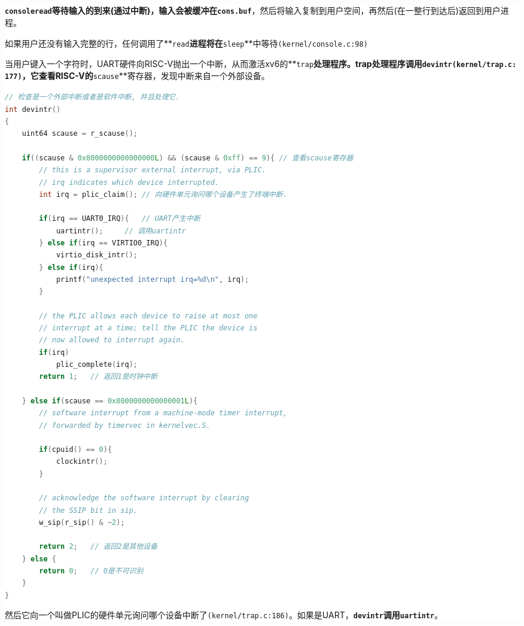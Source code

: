 **`consoleread`**等待输入的到来(通过中断)，输入会被缓冲在**`cons.buf`**，然后将输入复制到用户空间，再然后(在一整行到达后)返回到用户进程。

如果用户还没有输入完整的行，任何调用了**`read`**进程将在**`sleep`**中等待`(kernel/console.c:98)`

当用户键入一个字符时，UART硬件向RISC-V抛出一个中断，从而激活xv6的**`trap`**处理程序。trap处理程序调用`devintr(kernel/trap.c:177)`，它查看RISC-V的**`scause`**寄存器，发现中断来自一个外部设备。

```cpp
// 检查是一个外部中断或者是软件中断, 并且处理它.
int devintr()
{
    uint64 scause = r_scause();

    if((scause & 0x8000000000000000L) && (scause & 0xff) == 9){	// 查看scause寄存器
        // this is a supervisor external interrupt, via PLIC.
        // irq indicates which device interrupted.
        int irq = plic_claim();	// 向硬件单元询问哪个设备产生了终端中断.

        if(irq == UART0_IRQ){	// UART产生中断
            uartintr();		// 调用uartintr
        } else if(irq == VIRTIO0_IRQ){
            virtio_disk_intr();
        } else if(irq){
            printf("unexpected interrupt irq=%d\n", irq);
        }

        // the PLIC allows each device to raise at most one
        // interrupt at a time; tell the PLIC the device is
        // now allowed to interrupt again.
        if(irq)
            plic_complete(irq);
        return 1;	// 返回1是时钟中断
        
    } else if(scause == 0x8000000000000001L){
        // software interrupt from a machine-mode timer interrupt,
        // forwarded by timervec in kernelvec.S.

        if(cpuid() == 0){
            clockintr();
        }

        // acknowledge the software interrupt by clearing
        // the SSIP bit in sip.
        w_sip(r_sip() & ~2);

        return 2;	// 返回2是其他设备
    } else {
        return 0;	// 0是不可识别
    }
}
```

然后它向一个叫做PLIC的硬件单元询问哪个设备中断了`(kernel/trap.c:186)`。如果是UART，**`devintr`**调用**`uartintr`**。
